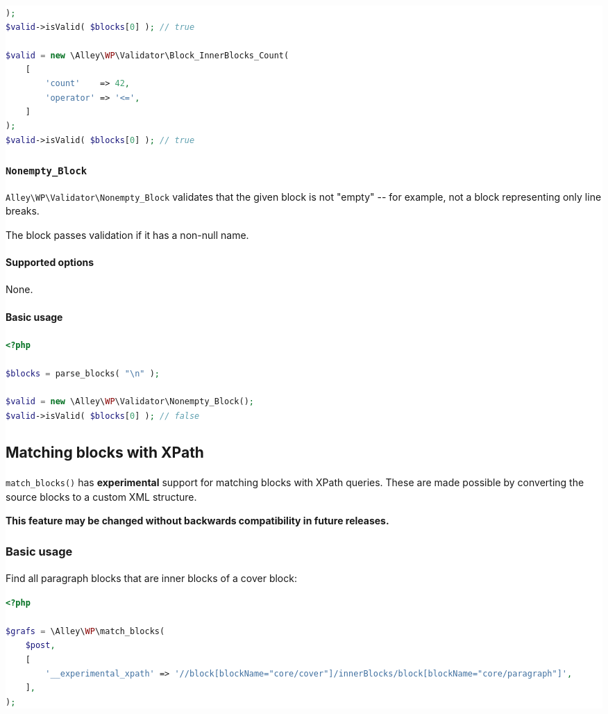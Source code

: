 ```php
);
$valid->isValid( $blocks[0] ); // true

$valid = new \Alley\WP\Validator\Block_InnerBlocks_Count(
    [
        'count'    => 42,
        'operator' => '<=',
    ]
);
$valid->isValid( $blocks[0] ); // true
```

### `Nonempty_Block`

`Alley\WP\Validator\Nonempty_Block` validates that the given block is not "empty" -- for example, not a block representing only line breaks.

The block passes validation if it has a non-null name.

#### Supported options

None.

#### Basic usage

```php
<?php

$blocks = parse_blocks( "\n" );

$valid = new \Alley\WP\Validator\Nonempty_Block();
$valid->isValid( $blocks[0] ); // false
```

## Matching blocks with XPath

`match_blocks()` has **experimental** support for matching blocks with XPath queries. These are made possible by converting the source blocks to a custom XML structure.

**This feature may be changed without backwards compatibility in future releases.**

### Basic usage

Find all paragraph blocks that are inner blocks of a cover block:

```php
<?php

$grafs = \Alley\WP\match_blocks(
    $post,
    [
        '__experimental_xpath' => '//block[blockName="core/cover"]/innerBlocks/block[blockName="core/paragraph"]',
    ],
);
```
